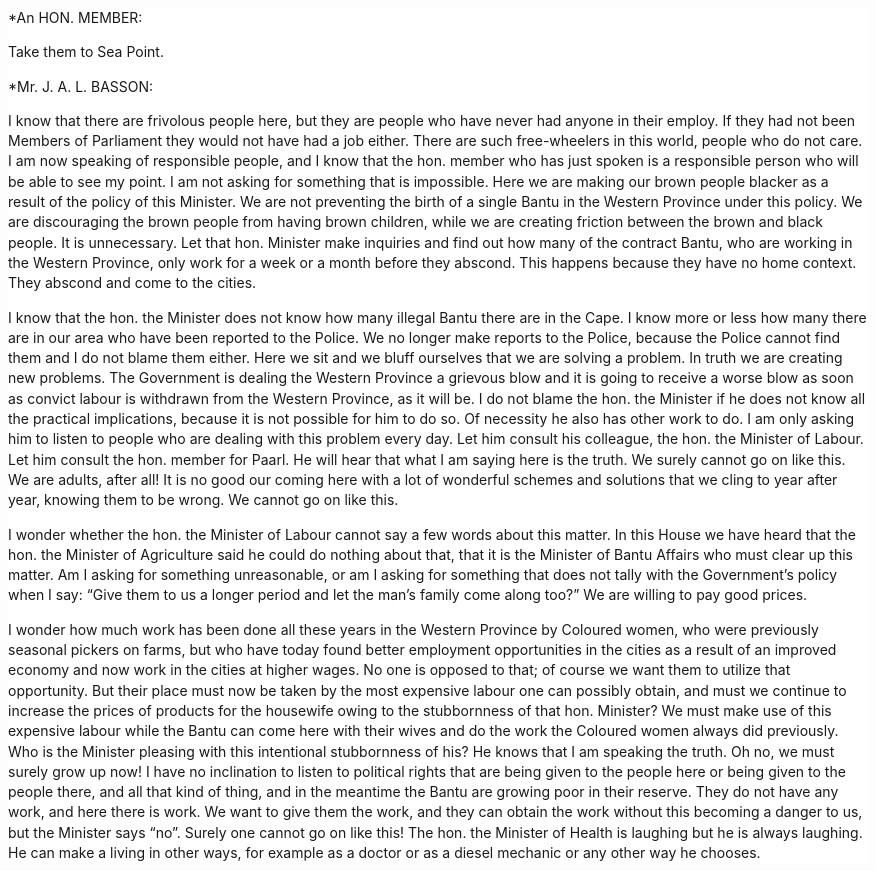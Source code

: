 </speech>

<speech by="#member">

<from>*An <person refersTo="hansard_za">HON. MEMBER</person>:</from>

<p>Take them to Sea Point.</p>

</speech>

<speech by="#basson">

<from>*Mr. <person refersTo="hansard_za">J. A. L. BASSON</person>:</from>

<p>I know that there are frivolous people here, but they are people who have never had anyone in their employ. If they had not been Members of Parliament they would not have had a job either. There are such free-wheelers in this world, people who do not care. I am now speaking of responsible people, and I know that the hon. member who has just spoken is a responsible person<span class="col_6899-6900" refersTo="page_0404"/> who will be able to see my point. I am not asking for something that is impossible. Here we are making our brown people blacker as a result of the policy of this Minister. We are not preventing the birth of a single Bantu in the Western Province under this policy. We are discouraging the brown people from having brown children, while we are creating friction between the brown and black people. It is unnecessary. Let that hon. Minister make inquiries and find out how many of the contract Bantu, who are working in the Western Province, only work for a week or a month before they abscond. This happens because they have no home context. They abscond and come to the cities.</p>

<p>I know that the hon. the Minister does not know how many illegal Bantu there are in the Cape. I know more or less how many there are in our area who have been reported to the Police. We no longer make reports to the Police, because the Police cannot find them and I do not blame them either. Here we sit and we bluff ourselves that we are solving a problem. In truth we are creating new problems. The Government is dealing the Western Province a grievous blow and it is going to receive a worse blow as soon as convict labour is withdrawn from the Western Province, as it will be. I do not blame the hon. the Minister if he does not know all the practical implications, because it is not possible for him to do so. Of necessity he also has other work to do. I am only asking him to listen to people who are dealing with this problem every day. Let him consult his colleague, the hon. the Minister of Labour. Let him consult the hon. member for Paarl. He will hear that what I am saying here is the truth. We surely cannot go on like this. We are adults, after all! It is no good our coming here with a lot of wonderful schemes and solutions that we cling to year after year, knowing them to be wrong. We cannot go on like this.</p>

<p>I wonder whether the hon. the Minister of Labour cannot say a few words about this matter. In this House we have heard that the hon. the Minister of Agriculture said he could do nothing about that, that it is the Minister of Bantu Affairs who must clear up this matter. Am I asking for something unreasonable, or am I asking for something that does not tally with the Government&#x2019;s policy when I say: &#x201C;Give them to us a longer period and let the man&#x2019;s family come along too?&#x201D; We are willing to pay good prices.</p>

<p>I wonder how much work has been done all these years in the Western Province by Coloured women, who were previously seasonal pickers on farms, but who have today found better employment opportunities in the cities as a result of an improved economy and now work in the cities at higher wages. No one is opposed to that; of course we want them to utilize that opportunity. But their place must now be taken by the most expensive labour one can possibly obtain, and must we continue to increase the prices of products for the housewife owing to the stubbornness of that hon. Minister? We must make use of this expensive labour while the Bantu can come here with their wives and do the work the Coloured women always did previously. Who is the Minister pleasing with this intentional stubbornness of his? He knows that I am speaking the truth. Oh no, we must surely grow up now! I have no inclination to listen to political rights that are being given to the people here or being given to the people there, and all that kind of thing, and in the meantime the Bantu are growing poor in their reserve. They do not have any work, and here there is work. We want to give them the work, and they can obtain the work without this becoming a danger to us, but the Minister says &#x201C;no&#x201D;. Surely one cannot go on like this! The hon. the Minister of Health is laughing but he is always laughing. He can make a living in other ways, for example as a doctor or as a diesel mechanic or any other way he chooses.</p>
